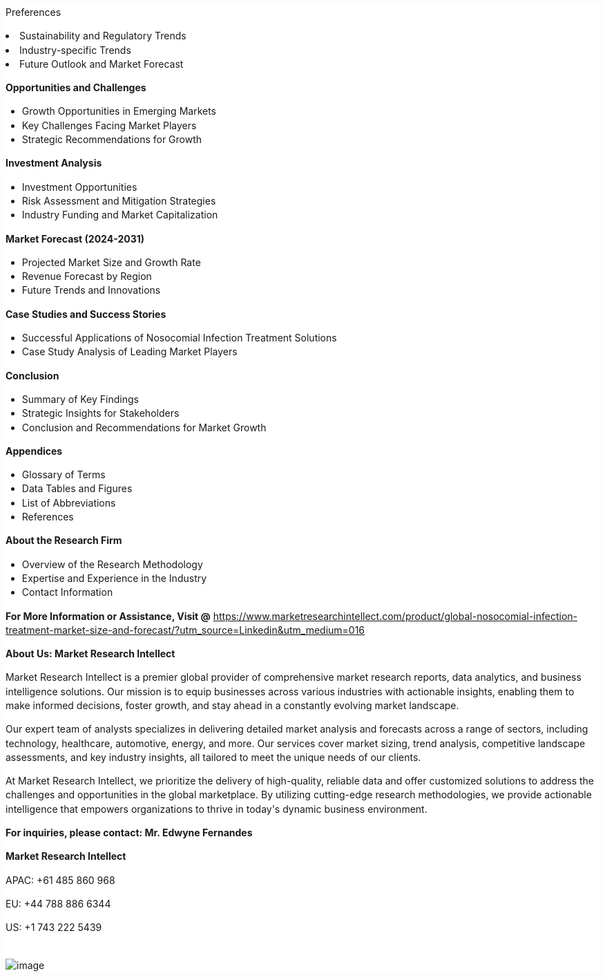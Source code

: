 Preferences</li><li>Sustainability and Regulatory Trends</li><li>Industry-specific Trends</li><li>Future Outlook and Market Forecast</li></ul><p><strong>Opportunities and Challenges</strong></p><ul><li>Growth Opportunities in Emerging Markets</li><li>Key Challenges Facing Market Players</li><li>Strategic Recommendations for Growth</li></ul><p><strong>Investment Analysis</strong></p><ul><li>Investment Opportunities</li><li>Risk Assessment and Mitigation Strategies</li><li>Industry Funding and Market Capitalization</li></ul><p><strong>Market Forecast (2024-2031)</strong></p><ul><li>Projected Market Size and Growth Rate</li><li>Revenue Forecast by Region</li><li>Future Trends and Innovations</li></ul><p><strong>Case Studies and Success Stories</strong></p><ul><li>Successful Applications of Nosocomial Infection Treatment Solutions</li><li>Case Study Analysis of Leading Market Players</li></ul><p><strong>Conclusion</strong></p><ul><li>Summary of Key Findings</li><li>Strategic Insights for Stakeholders</li><li>Conclusion and Recommendations for Market Growth</li></ul><p><strong>Appendices</strong></p><ul><li>Glossary of Terms</li><li>Data Tables and Figures</li><li>List of Abbreviations</li><li>References</li></ul><p><strong>About the Research Firm</strong></p><ul><li>Overview of the Research Methodology</li><li>Expertise and Experience in the Industry</li><li>Contact Information</li></ul></div><div class="article-main__content" data-test-id="publishing-text-block"><p><span class="font-[700]"><strong>For More Information or Assistance, Visit @</strong>&nbsp;<a href="https://www.marketresearchintellect.com/product/global-nosocomial-infection-treatment-market-size-and-forecast/?utm_source=Linkedin&utm_medium=016">https://www.marketresearchintellect.com/product/global-nosocomial-infection-treatment-market-size-and-forecast/?utm_source=Linkedin&utm_medium=016</a></span></p><p><strong>About Us: Market Research Intellect</strong></p><p>Market Research Intellect is a premier global provider of comprehensive market research reports, data analytics, and business intelligence solutions. Our mission is to equip businesses across various industries with actionable insights, enabling them to make informed decisions, foster growth, and stay ahead in a constantly evolving market landscape.</p><p>Our expert team of analysts specializes in delivering detailed market analysis and forecasts across a range of sectors, including technology, healthcare, automotive, energy, and more. Our services cover market sizing, trend analysis, competitive landscape assessments, and key industry insights, all tailored to meet the unique needs of our clients.</p><p>At Market Research Intellect, we prioritize the delivery of high-quality, reliable data and offer customized solutions to address the challenges and opportunities in the global marketplace. By utilizing cutting-edge research methodologies, we provide actionable intelligence that empowers organizations to thrive in today's dynamic business environment.</p><p><strong>For inquiries, please contact: Mr. Edwyne Fernandes</strong></p><p><strong>Market Research Intellect</strong></p><p>APAC: +61 485 860 968</p><p>EU: +44 788 886 6344</p><p>US: +1 743 222 5439</p></div><div class="article-main__content" data-test-id="publishing-text-block">&nbsp;</div>
![image](https://github.com/user-attachments/assets/3a7f853c-4572-4307-94e9-9f260ebbead0)
